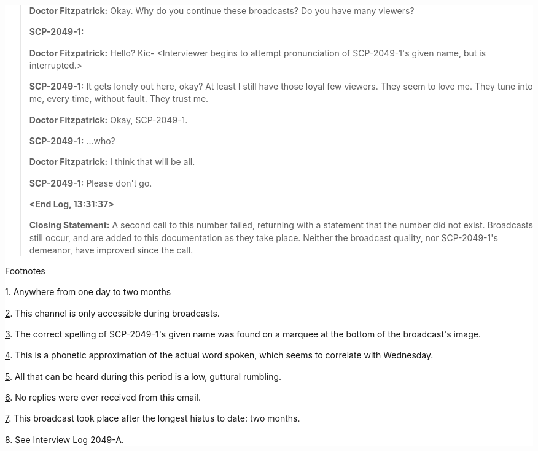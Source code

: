 > **Doctor Fitzpatrick:** Okay. Why do you continue these broadcasts? Do you have many viewers?
> 
> **SCP-2049-1:** <No response.>
> 
> **Doctor Fitzpatrick:** Hello? Kic- <Interviewer begins to attempt pronunciation of SCP-2049-1's given name, but is interrupted.>
> 
> **SCP-2049-1:** It gets lonely out here, okay? At least I still have those loyal few viewers. They seem to love me. They tune into me, every time, without fault. They trust me.
> 
> **Doctor Fitzpatrick:** Okay, SCP-2049-1.
> 
> **SCP-2049-1:** …who?
> 
> **Doctor Fitzpatrick:** I think that will be all.
> 
> <An animal-like whimper can be heard through the telephone.>
> 
> **SCP-2049-1:** Please don't go.
> 
> **<End Log, 13:31:37>**
> 
> **Closing Statement:** A second call to this number failed, returning with a statement that the number did not exist. Broadcasts still occur, and are added to this documentation as they take place. Neither the broadcast quality, nor SCP-2049-1's demeanor, have improved since the call.

Footnotes

[1](javascript:;). Anywhere from one day to two months

[2](javascript:;). This channel is only accessible during broadcasts.

[3](javascript:;). The correct spelling of SCP-2049-1's given name was found on a marquee at the bottom of the broadcast's image.

[4](javascript:;). This is a phonetic approximation of the actual word spoken, which seems to correlate with Wednesday.

[5](javascript:;). All that can be heard during this period is a low, guttural rumbling.

[6](javascript:;). No replies were ever received from this email.

[7](javascript:;). This broadcast took place after the longest hiatus to date: two months.

[8](javascript:;). See Interview Log 2049-A.